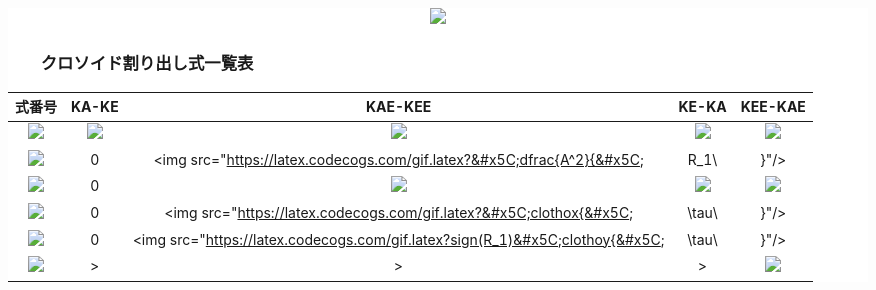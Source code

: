 <p align="center"><img src="https://latex.codecogs.com/gif.latex?&#x5C;begin{array}{cll}&#x5C;begin{pmatrix}u%20&#x5C;&#x5C;v&#x5C;end{pmatrix}%20&amp;%20=%20R^{-1}(&#x5C;theta+&#x5C;tau)&#x5C;begin{pmatrix}x%20-%20x_{KE}%20&#x5C;&#x5C;y%20-%20y_{KE}&#x5C;end{pmatrix}%20-&#x5C;begin{pmatrix}x_&#x5C;tau%20&#x5C;&#x5C;y_&#x5C;tau&#x5C;end{pmatrix}&#x5C;&#x5C;&#x5C;&#x5C;&amp;%20l&#x27;%20=%20&#x5C;dfrac{A^2}{|R_1|},%20&#x5C;quad%20&#x5C;tau%20=%20&#x5C;dfrac{l&#x27;%20+%20L}{2R_2},%20&#x5C;quad%20x_&#x5C;tau%20=%20-%20&#x5C;dfrac{A}{&#x5C;sqrt2}&#x5C;displaystyle&#x5C;int^{|&#x5C;tau|}_0%20&#x5C;dfrac{&#x5C;cos&#x5C;tau}{&#x5C;sqrt&#x5C;tau}%20d&#x5C;tau,%20&#x5C;quad%20y_&#x5C;tau%20=%20-%20sign(R_2)&#x5C;dfrac{A}{&#x5C;sqrt2}&#x5C;displaystyle&#x5C;int^{|&#x5C;tau|}_0%20&#x5C;dfrac{&#x5C;sin&#x5C;tau}{&#x5C;sqrt&#x5C;tau}%20d&#x5C;tau&#x5C;&#x5C;&#x5C;&#x5C;&#x5C;begin{pmatrix}l%20&#x5C;&#x5C;w&#x5C;end{pmatrix}%20%20&amp;%20=&#x5C;begin{pmatrix}l&#x27;%20+%20L%20+%20(l_0%20+%20l_1%20+%20&#x5C;cdots%20+%20l_k)%20&#x5C;&#x5C;w_k&#x5C;end{pmatrix}　%20(l&#x27;%20&#x5C;le%20l%20&lt;%20l&#x27;%20+%20L)&#x5C;&#x5C;&#x5C;&#x5C;&#x5C;begin{pmatrix}l_n%20&#x5C;&#x5C;w_n&#x5C;end{pmatrix}%20&amp;%20=&#x5C;begin{pmatrix}&#x5C;cos&#x5C;phi_n%20&amp;%20&#x5C;sin&#x5C;phi_n%20&#x5C;&#x5C;-&#x5C;sin&#x5C;phi_n%20&amp;%20&#x5C;cos&#x5C;phi_n&#x5C;end{pmatrix}&#x5C;begin{pmatrix}u%20-%20u_n%20&#x5C;&#x5C;v%20-%20v_n&#x5C;end{pmatrix}&#x5C;&#x5C;&#x5C;&#x5C;&amp;%20&#x5C;phi_k%20=%20&#x5C;dfrac{&#x5C;sum^k_{n=0}l_n}{2R_2},%20&#x5C;quad%20u_k%20=%20-%20&#x5C;dfrac{A}{&#x5C;sqrt2}%20&#x5C;displaystyle&#x5C;int^{|&#x5C;phi_k|}_0%20&#x5C;dfrac{&#x5C;cos&#x5C;tau}{&#x5C;sqrt{&#x5C;tau}}%20d&#x5C;tau,%20&#x5C;quad%20v_k%20=%20%20sign(R_2)&#x5C;dfrac{A}{&#x5C;sqrt2}%20&#x5C;displaystyle&#x5C;int^{|&#x5C;phi_k|}_0%20&#x5C;dfrac{&#x5C;sin&#x5C;tau}{&#x5C;sqrt{&#x5C;tau}}%20d&#x5C;tau&#x5C;end{array}"/></p>  
  
  
### 　　クロソイド割り出し式一覧表
  
  
|       式番号        |                     KA-KE                     |                                            KAE-KEE                                            |                                    KE-KA                                     |                                   KEE-KAE                                    |
| :-----------------: | :-------------------------------------------: | :-------------------------------------------------------------------------------------------: | :--------------------------------------------------------------------------: | :--------------------------------------------------------------------------: |
|   <img src="https://latex.codecogs.com/gif.latex?&#x5C;vectwo{u}{v}"/>   | <img src="https://latex.codecogs.com/gif.latex?R^{-1}(&#x5C;theta)&#x5C;vectwo{x%20-%20x_{KA}}{y-y_{KA}}"/> |     <img src="https://latex.codecogs.com/gif.latex?R^{-1}(&#x5C;theta)&#x5C;vectwo{x%20-%20x_{KAE}}{y-y_{KAE}}%20+%20R^{-1}(&#x5C;tau)&#x5C;vectwo{x_&#x5C;tau}{y_&#x5C;tau}"/>     | <img src="https://latex.codecogs.com/gif.latex?R^{-1}(&#x5C;theta+&#x5C;tau)&#x5C;vectwo{x%20-%20x_{KE}}{y-y_{KE}}%20-%20&#x5C;vectwo{x_&#x5C;tau}{y_&#x5C;tau}"/> | <img src="https://latex.codecogs.com/gif.latex?R^{-1}(&#x5C;theta+&#x5C;tau)&#x5C;vectwo{x%20-%20x_{KE}}{y-y_{KE}}%20-%20&#x5C;vectwo{x_&#x5C;tau}{y_&#x5C;tau}"/> |
|        <img src="https://latex.codecogs.com/gif.latex?l&#x27;"/>         |                       0                       |                                    <img src="https://latex.codecogs.com/gif.latex?&#x5C;dfrac{A^2}{&#x5C;|R_1&#x5C;|}"/>                                     |                                      0                                       |                         <img src="https://latex.codecogs.com/gif.latex?&#x5C;dfrac{A^2}{%20&#x5C;|%20R_1%20&#x5C;|%20}"/>                          |
|       <img src="https://latex.codecogs.com/gif.latex?&#x5C;tau"/>        |                       0                       |                                      <img src="https://latex.codecogs.com/gif.latex?&#x5C;dfrac{l&#x27;}{2R_1}"/>                                       |                               <img src="https://latex.codecogs.com/gif.latex?&#x5C;dfrac{L}{2R}"/>                               |                            <img src="https://latex.codecogs.com/gif.latex?&#x5C;dfrac{l&#x27;%20+%20L}{2R_2}"/>                            |
|      <img src="https://latex.codecogs.com/gif.latex?x_&#x5C;tau"/>       |                       0                       |                                     <img src="https://latex.codecogs.com/gif.latex?&#x5C;clothox{&#x5C;|&#x5C;tau&#x5C;|}"/>                                      |                             <img src="https://latex.codecogs.com/gif.latex?&#x5C;clothox{&#x5C;|&#x5C;tau&#x5C;|}"/>                             |                             <img src="https://latex.codecogs.com/gif.latex?&#x5C;clothox{&#x5C;|&#x5C;tau&#x5C;|}"/>                             |
|      <img src="https://latex.codecogs.com/gif.latex?y_&#x5C;tau"/>       |                       0                       |                                 <img src="https://latex.codecogs.com/gif.latex?sign(R_1)&#x5C;clothoy{&#x5C;|&#x5C;tau&#x5C;|}"/>                                 |                         <img src="https://latex.codecogs.com/gif.latex?-sign(R)&#x5C;clothoy{&#x5C;|&#x5C;tau&#x5C;|}"/>                         |                        <img src="https://latex.codecogs.com/gif.latex?-sign(R_2)&#x5C;clothoy{&#x5C;|&#x5C;tau&#x5C;|}"/>                        |
| <img src="https://latex.codecogs.com/gif.latex?&#x5C;vectwo{l_n}{w_n}"/> |                       >                       |                                               >                                               |                                      >                                       |                       <img src="https://latex.codecogs.com/gif.latex?&#x5C;Rinv{&#x5C;phi_n}&#x5C;vectwo{u_n}{v_n}"/>                       |
